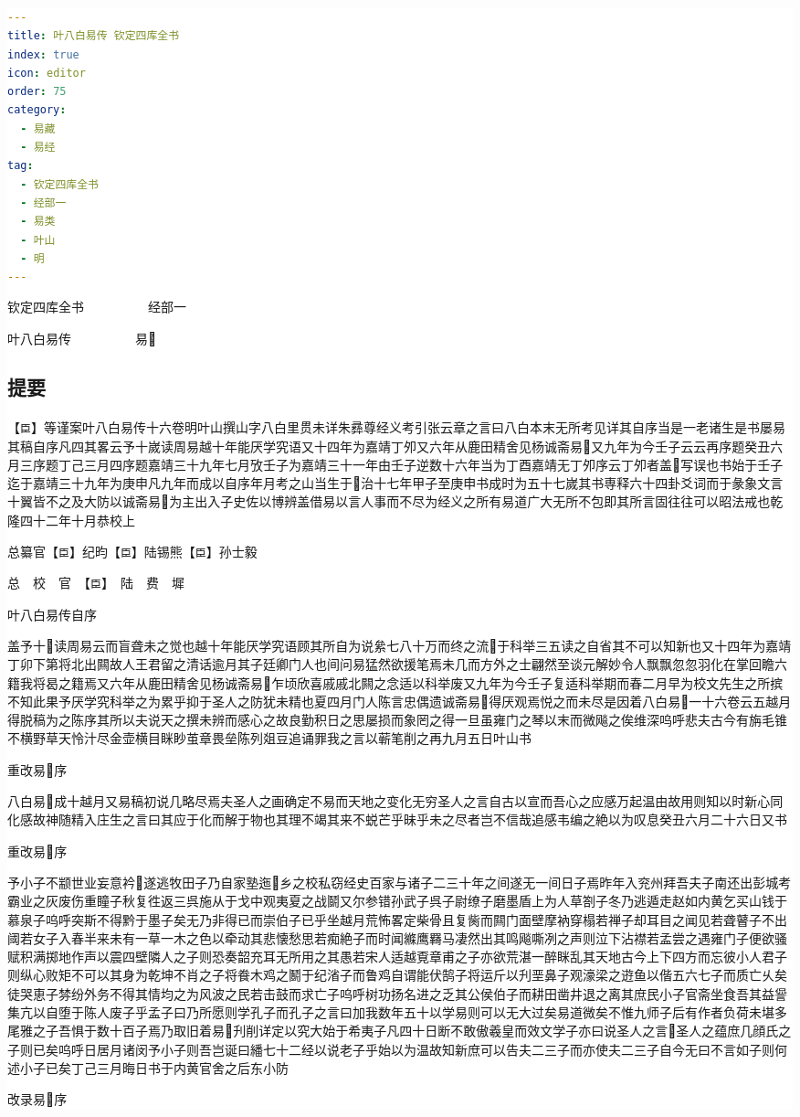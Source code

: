 ```yaml
---
title: 叶八白易传 钦定四库全书
index: true
icon: editor
order: 75
category:
  - 易藏
  - 易经
tag:
  - 钦定四库全书
  - 经部一
  - 易类
  - 叶山
  - 明
---
```


钦定四库全书　　　　　经部一  

叶八白易传　　　　　易  

## 提要  

【`臣`】等谨案叶八白易传十六卷明叶山撰山字八白里贯未详朱彞尊经义考引张云章之言曰八白本末无所考见详其自序当是一老诸生是书屡易其稿自序凡四其畧云予十嵗读周易越十年能厌学究语又十四年为嘉靖丁夘又六年从鹿田精舍见杨诚斋易又九年为今壬子云云再序题癸丑六月三序题丁己三月四序题嘉靖三十九年七月攷壬子为嘉靖三十一年由壬子逆数十六年当为丁酉嘉靖无丁夘序云丁夘者盖写误也书始于壬子迄于嘉靖三十九年为庚申凡九年而成以自序年月考之山当生于治十七年甲子至庚申书成时为五十七嵗其书専释六十四卦爻词而于彖象文言十翼皆不之及大防以诚斋易为主出入子史佐以博辨盖借易以言人事而不尽为经义之所有易道广大无所不包即其所言固往往可以昭法戒也乾隆四十二年十月恭校上  

总纂官【`臣`】纪昀【`臣`】陆锡熊【`臣`】孙士毅  

总　校　官　【`臣`】　陆　费　墀  

叶八白易传自序  

盖予十读周易云而盲聋未之觉也越十年能厌学究语顾其所自为说絫七八十万而终之流于科举三五读之自省其不可以知新也又十四年为嘉靖丁卯下第将北出闗故人王君留之清话逾月其子廷卿门人也间问易猛然欲援笔焉未几而方外之士翩然至谈元解妙令人飘飘忽忽羽化在掌回瞻六籍我将曷之籍焉又六年从鹿田精舍见杨诚斋易乍顷欣喜戚戚北闗之念适以科举废又九年为今壬子复适科举期而春二月早为校文先生之所摈不知此果予厌学究科举之为累乎抑于圣人之防犹未精也夏四月门人陈言忠偶遗诚斋易得厌观焉悦之而未尽是因着八白易一十六卷云五越月得脱稿为之陈序其所以夫说天之撰未辨而感心之故良勤积日之思屡损而象罔之得一旦虽雍门之琴以末而微飚之俟维深呜呼悲夫古今有旃毛锥不横野草天怜汁尽金壶横目眯眇茧章畏垒陈列爼豆追诵罪我之言以蕲笔削之再九月五日叶山书  

重改易序  

八白易成十越月又易稿初说几略尽焉夫圣人之画确定不易而天地之变化无穷圣人之言自古以宣而吾心之应感万起温由故用则知以时新心同化感故神随精入庄生之言曰其应于化而解于物也其理不竭其来不蜕芒乎昧乎未之尽者岂不信哉追感韦编之絶以为叹息癸丑六月二十六日又书  

重改易序  

予小子不颛世业妄意衿遂逃牧田子乃自家塾迤乡之校私窃经史百家与诸子二三十年之间遂无一间日子焉昨年入兖州拜吾夫子南还出彭城考霸业之灰废伤重瞳子秋复徃返三呉施从于戈中观夷夏之战鬬又尔参错孙武子呉子尉缭子磨墨盾上为人草劄子冬乃逃遁走赵如内黄乞买山钱于慕泉子呜呼突斯不得黔于墨子矣无乃非得已而崇伯子已乎坐越月荒怖畧定柴骨且复胔而闗门面壁摩衲穿榻若禅子却耳目之闻见若聋瞽子不出阈若女子入春半来未有一草一木之色以牵动其悲懐愁思若痴絶子而时闻縧鹰羇马凄然出其鸣飚嘶冽之声则泣下沾襟若孟尝之遇雍门子便欲骚赋积满掷地作声以震四壁隣人之子则恐奏韶充耳无所用之其愚若宋人适越覔章甫之子亦欲荒湛一醉眯乱其天地古今上下四方而忘彼小人君子则纵心败矩不可以其身为乾坤不肖之子将飬木鸡之鬭于纪渻子而鲁鸡自谓能伏鹄子将运斤以刋垩鼻子观濠梁之逰鱼以偕五六七子而质亡乆矣徒哭恵子棼纷外务不得其情均之为风波之民若击鼓而求亡子呜呼树功扬名进之乏其公侯伯子而耕田凿井退之离其庶民小子官斋坐食吾其益諐集亢以自堕于陈人废子乎孟子曰乃所愿则学孔子而孔子之言曰加我数年五十以学易则可以无大过矣易道微矣不惟九师子后有作者负荷未堪多尾雅之子吾惧于数十百子焉乃取旧着易刋削详定以究大始于希夷子凡四十日断不敢傲羲皇而效文学子亦曰说圣人之言圣人之蕴庶几顔氏之子则已矣呜呼日居月诸闵予小子则吾岂诞曰繙七十二经以说老子乎始以为温故知新庶可以告夫二三子而亦使夫二三子自今无曰不言如子则何述小子已矣丁己三月晦日书于内黄官舍之后东小防  

改录易序  
